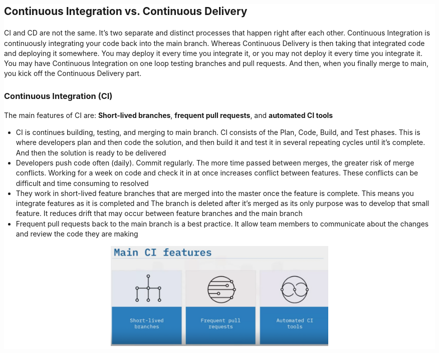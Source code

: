 

## Continuous Integration vs. Continuous Delivery

CI and CD are not the same. It’s two separate and distinct processes that happen right after each other. Continuous Integration is continuously integrating your code back into the main branch. Whereas Continuous Delivery is then taking that integrated code and deploying it somewhere. You may deploy it every time you integrate it, or you may not deploy it every time you integrate it. You may have Continuous Integration on one loop testing branches and pull requests. And then, when you finally merge to main, you kick off the Continuous Delivery part.

### Continuous Integration (CI)

The main features of CI are: **Short-lived branches**, **frequent pull requests**, and **automated CI tools**

- CI is continues building, testing, and merging to main branch. CI consists of the Plan, Code, Build, and Test phases. This is where developers plan and then code the solution, and then build it and test it in several repeating cycles until it’s complete. And then the solution is ready to be delivered
- Developers push code often (daily). Commit regularly. The more time passed between merges, the greater risk of merge conflicts. Working for a week on code and check it in at once increases conflict between features. These conflicts can be difficult and time consuming to resolved
- They work in short-lived feature branches that are merged into the master once the feature is complete. This means you integrate features as it is completed and The branch is deleted after it’s merged as its only purpose was to develop that small feature. It reduces drift that may occur between feature branches and the main branch
- Frequent pull requests back to the main branch is a best practice. It allow team members to communicate about the changes and review the code they are making

<p align="center">
    <img src="./assets/devops/main-ci-features.png" alt="drawing" width="500" height="200" style="center" />
</p>
